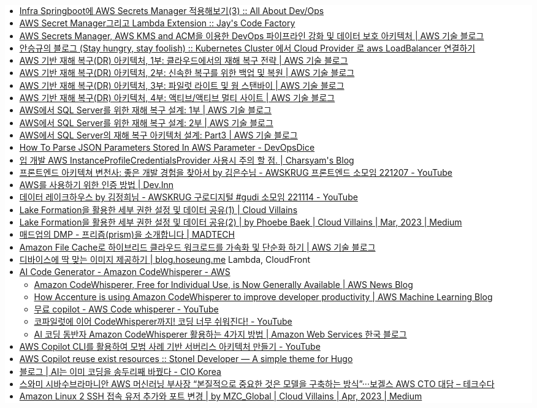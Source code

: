 * [Infra Springboot에 AWS Secrets Manager 적용해보기(3) :: All About Dev/Ops](https://zerone-code.tistory.com/10)
* [AWS Secret Manager그리고 Lambda Extension :: Jay's Code Factory](https://jay-ji.tistory.com/120)
* [AWS Secrets Manager, AWS KMS and ACM을 이용한 DevOps 파이프라인 강화 및 데이터 보호 아키텍처 | AWS 기술 블로그](https://aws.amazon.com/ko/blogs/tech/strengthen-the-devops-pipeline-and-protect-data/)
* [안승규의 블로그 (Stay hungry, stay foolish) :: Kubernetes Cluster 에서 Cloud Provider 로 aws LoadBalancer 연결하기](https://ahnseungkyu.com/305)
* [AWS 기반 재해 복구(DR) 아키텍처, 1부: 클라우드에서의 재해 복구 전략 | AWS 기술 블로그](https://aws.amazon.com/ko/blogs/tech/disaster-recovery-dr-architecture-on-aws-part-i-strategies-for-recovery-in-the-cloud-1/)
* [AWS 기반 재해 복구(DR) 아키텍처, 2부: 신속한 복구를 위한 백업 및 복원 | AWS 기술 블로그](https://aws.amazon.com/ko/blogs/tech/disaster-recovery-dr-architecture-on-aws-part-i-strategies-for-recovery-in-the-cloud-2/)
* [AWS 기반 재해 복구(DR) 아키텍처, 3부: 파일럿 라이트 및 웜 스탠바이 | AWS 기술 블로그](https://aws.amazon.com/ko/blogs/tech/disaster-recovery-dr-architecture-on-aws-part-i-strategies-for-recovery-in-the-cloud-3/)
* [AWS 기반 재해 복구(DR) 아키텍처, 4부: 액티브/액티브 멀티 사이트 | AWS 기술 블로그](https://aws.amazon.com/ko/blogs/tech/disaster-recovery-dr-architecture-on-aws-part-iv-multi-site-active-active/)
* [AWS에서 SQL Server를 위한 재해 복구 설계: 1부 | AWS 기술 블로그](https://aws.amazon.com/ko/blogs/tech/aws-based-sql-server-disaster-recovery-architecture-design-part1/)
* [AWS에서 SQL Server를 위한 재해 복구 설계: 2부 | AWS 기술 블로그](https://aws.amazon.com/ko/blogs/tech/aws-based-sql-server-disaster-recovery-architecture-design-part2/)
* [AWS에서 SQL Server의 재해 복구 아키텍처 설계: Part3 | AWS 기술 블로그](https://aws.amazon.com/ko/blogs/tech/aws-based-sql-server-disaster-recovery-architecture-design-part3/)
* [How To Parse JSON Parameters Stored In AWS Parameter - DevOpsDice](https://devopsdice.com/how-to-parse-json-parameters-stored-in-aws-parameter/)
* [입 개발 AWS InstanceProfileCredentialsProvider 사용시 주의 할 점. | Charsyam's Blog](https://charsyam.wordpress.com/2023/02/21/%EC%9E%85-%EA%B0%9C%EB%B0%9C-aws-instanceprofilecredentialsprovider-%EC%82%AC%EC%9A%A9%EC%8B%9C-%EC%A3%BC%EC%9D%98-%ED%95%A0-%EC%A0%90/)
* [프론트엔드 아키텍쳐 변천사: 좋은 개발 경험을 찾아서 by 김은수님 - AWSKRUG 프론트엔드 소모임 221207 - YouTube](https://www.youtube.com/watch?v=M6njEpzPicE)
* [AWS를 사용하기 위한 인증 방법 | Dev.Inn](https://devinn.dev/blog/detail.html?id=264)
* [데이터 레이크하우스 by 김정희님 - AWSKRUG 구로디지털 #gudi 소모임 221114 - YouTube](https://www.youtube.com/watch?v=zmdqPExZxRo)
* [Lake Formation을 활용한 세부 권한 설정 및 데이터 공유(1) | Cloud Villains](https://medium.com/ctc-mzc/lake-formation%EC%9D%84-%ED%99%9C%EC%9A%A9%ED%95%9C-%EC%84%B8%EB%B6%80-%EA%B6%8C%ED%95%9C-%EC%84%A4%EC%A0%95-%EB%B0%8F-%EB%8D%B0%EC%9D%B4%ED%84%B0-%EA%B3%B5%EC%9C%A0-ed2198632af1)
* [Lake Formation을 활용한 세부 권한 설정 및 데이터 공유(2) | by Phoebe Baek | Cloud Villains | Mar, 2023 | Medium](https://medium.com/ctc-mzc/lake-formation%EC%9D%84-%ED%99%9C%EC%9A%A9%ED%95%9C-%EC%84%B8%EB%B6%80-%EA%B6%8C%ED%95%9C-%EC%84%A4%EC%A0%95-%EB%B0%8F-%EB%8D%B0%EC%9D%B4%ED%84%B0-%EA%B3%B5%EC%9C%A0-2-99fe81641790)
* [매드업의 DMP - 프리즘(prism)을 소개합니다 | MADTECH](https://tech.madup.com/prism-intro/)
* [Amazon File Cache로 하이브리드 클라우드 워크로드를 가속화 및 단순화 하기 | AWS 기술 블로그](https://aws.amazon.com/ko/blogs/tech/amazon-file-cache-hybrid-cloud-workload-acceleration/)
* [디바이스에 딱 맞는 이미지 제공하기 | blog.hoseung.me](https://blog.hoseung.me/2023-04-02-provide-fit-image/) Lambda, CloudFront
* [AI Code Generator - Amazon CodeWhisperer - AWS](https://aws.amazon.com/ko/codewhisperer/)
  * [Amazon CodeWhisperer, Free for Individual Use, is Now Generally Available | AWS News Blog](https://aws.amazon.com/ko/blogs/aws/amazon-codewhisperer-free-for-individual-use-is-now-generally-available/)
  * [How Accenture is using Amazon CodeWhisperer to improve developer productivity | AWS Machine Learning Blog](https://aws.amazon.com/ko/blogs/machine-learning/how-accenture-is-using-amazon-codewhisperer-to-improve-developer-productivity/)
  * [무료 copilot - AWS Code whisperer - YouTube](https://www.youtube.com/shorts/6kNmVFFRKbw)
  * [코파일럿에 이어 CodeWhisperer까지! 코딩 너무 쉬워진다! - YouTube](https://www.youtube.com/watch?v=lDeBfV16Lfo)
  * [AI 코딩 동반자 Amazon CodeWhisperer 활용하는 4가지 방법 | Amazon Web Services 한국 블로그](https://aws.amazon.com/ko/blogs/korea/reimagine-software-development-with-codewhisperer-as-your-ai-coding-companion/)
* [AWS Copilot CLI를 활용하여 모범 사례 기반 서버리스 아키텍처 만들기 - YouTube](https://www.youtube.com/watch?v=QOY0tDu4WLw)
* [AWS Copilot reuse exist resources :: StoneI Developer — A simple theme for Hugo](https://stoneidev.netlify.app/posts/copilot-env/)
* [블로그 | AI는 이미 코딩을 송두리째 바꿨다 - CIO Korea](https://www.ciokorea.com/news/329083)
* [스와미 시바수브라마니안 AWS 머신러닝 부사장 “본질적으로 중요한 것은 모델을 구축하는 방식”···보겔스 AWS CTO 대담 – 테크수다](http://www.techsuda.com/archives/19544)
* [Amazon Linux 2 SSH 접속 유저 추가와 포트 변경 | by MZC_Global | Cloud Villains | Apr, 2023 | Medium](https://medium.com/cloudvillains/amazon-linux-2-ssh-%EC%A0%91%EC%86%8D-%EC%9C%A0%EC%A0%80-%EC%B6%94%EA%B0%80%EC%99%80-%ED%8F%AC%ED%8A%B8-%EB%B3%80%EA%B2%BD-8ab2f51ca18e)